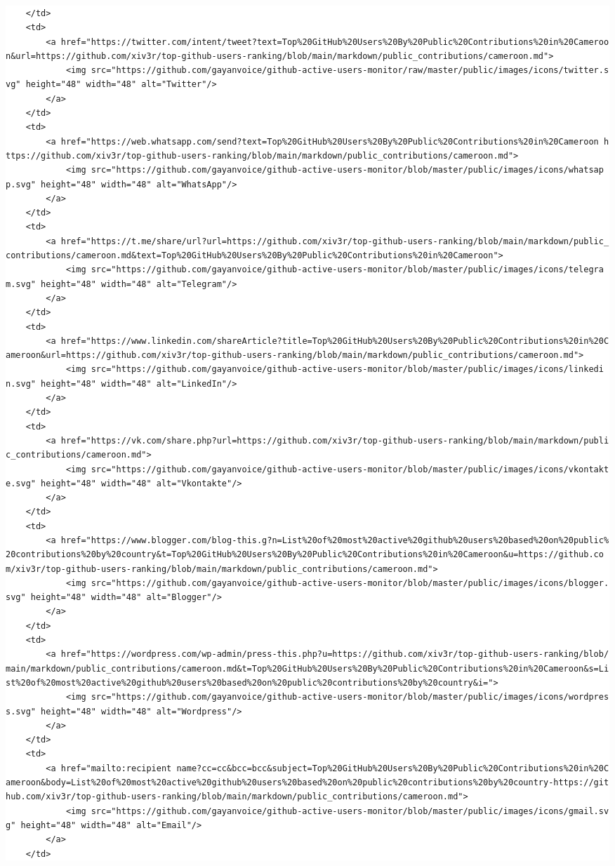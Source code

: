 		</td>
		<td>
			<a href="https://twitter.com/intent/tweet?text=Top%20GitHub%20Users%20By%20Public%20Contributions%20in%20Cameroon&url=https://github.com/xiv3r/top-github-users-ranking/blob/main/markdown/public_contributions/cameroon.md">
				<img src="https://github.com/gayanvoice/github-active-users-monitor/raw/master/public/images/icons/twitter.svg" height="48" width="48" alt="Twitter"/>
			</a>
		</td>
		<td>
			<a href="https://web.whatsapp.com/send?text=Top%20GitHub%20Users%20By%20Public%20Contributions%20in%20Cameroon https://github.com/xiv3r/top-github-users-ranking/blob/main/markdown/public_contributions/cameroon.md">
				<img src="https://github.com/gayanvoice/github-active-users-monitor/blob/master/public/images/icons/whatsapp.svg" height="48" width="48" alt="WhatsApp"/>
			</a>
		</td>
		<td>
			<a href="https://t.me/share/url?url=https://github.com/xiv3r/top-github-users-ranking/blob/main/markdown/public_contributions/cameroon.md&text=Top%20GitHub%20Users%20By%20Public%20Contributions%20in%20Cameroon">
				<img src="https://github.com/gayanvoice/github-active-users-monitor/blob/master/public/images/icons/telegram.svg" height="48" width="48" alt="Telegram"/>
			</a>
		</td>
		<td>
			<a href="https://www.linkedin.com/shareArticle?title=Top%20GitHub%20Users%20By%20Public%20Contributions%20in%20Cameroon&url=https://github.com/xiv3r/top-github-users-ranking/blob/main/markdown/public_contributions/cameroon.md">
				<img src="https://github.com/gayanvoice/github-active-users-monitor/blob/master/public/images/icons/linkedin.svg" height="48" width="48" alt="LinkedIn"/>
			</a>
		</td>
		<td>
			<a href="https://vk.com/share.php?url=https://github.com/xiv3r/top-github-users-ranking/blob/main/markdown/public_contributions/cameroon.md">
				<img src="https://github.com/gayanvoice/github-active-users-monitor/blob/master/public/images/icons/vkontakte.svg" height="48" width="48" alt="Vkontakte"/>
			</a>
		</td>
		<td>
			<a href="https://www.blogger.com/blog-this.g?n=List%20of%20most%20active%20github%20users%20based%20on%20public%20contributions%20by%20country&t=Top%20GitHub%20Users%20By%20Public%20Contributions%20in%20Cameroon&u=https://github.com/xiv3r/top-github-users-ranking/blob/main/markdown/public_contributions/cameroon.md">
				<img src="https://github.com/gayanvoice/github-active-users-monitor/blob/master/public/images/icons/blogger.svg" height="48" width="48" alt="Blogger"/>
			</a>
		</td>
		<td>
			<a href="https://wordpress.com/wp-admin/press-this.php?u=https://github.com/xiv3r/top-github-users-ranking/blob/main/markdown/public_contributions/cameroon.md&t=Top%20GitHub%20Users%20By%20Public%20Contributions%20in%20Cameroon&s=List%20of%20most%20active%20github%20users%20based%20on%20public%20contributions%20by%20country&i=">
				<img src="https://github.com/gayanvoice/github-active-users-monitor/blob/master/public/images/icons/wordpress.svg" height="48" width="48" alt="Wordpress"/>
			</a>
		</td>
		<td>
			<a href="mailto:recipient name?cc=cc&bcc=bcc&subject=Top%20GitHub%20Users%20By%20Public%20Contributions%20in%20Cameroon&body=List%20of%20most%20active%20github%20users%20based%20on%20public%20contributions%20by%20country-https://github.com/xiv3r/top-github-users-ranking/blob/main/markdown/public_contributions/cameroon.md">
				<img src="https://github.com/gayanvoice/github-active-users-monitor/blob/master/public/images/icons/gmail.svg" height="48" width="48" alt="Email"/>
			</a>
		</td>